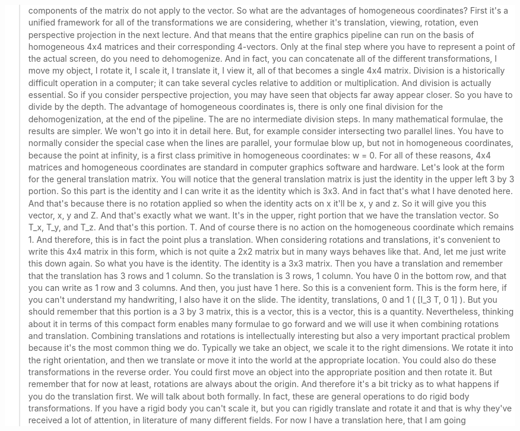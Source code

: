 > components of the matrix do not apply to the vector. So what are the
> advantages of homogeneous coordinates? First it's a unified framework
> for all of the transformations we are considering, whether it's
> translation, viewing, rotation, even perspective projection in the
> next lecture. And that means that the entire graphics pipeline can run
> on the basis of homogeneous 4x4 matrices and their corresponding
> 4-vectors. Only at the final step where you have to represent a point
> of the actual screen, do you need to dehomogenize. And in fact, you
> can concatenate all of the different transformations, I move my
> object, I rotate it, I scale it, I translate it, I view it, all of
> that becomes a single 4x4 matrix. Division is a historically difficult
> operation in a computer; it can take several cycles relative to
> addition or multiplication. And division is actually essential. So if
> you consider perspective projection, you may have seen that objects
> far away appear closer. So you have to divide by the depth. The
> advantage of homogeneous coordinates is, there is only one final
> division for the dehomogenization, at the end of the pipeline. The are
> no intermediate division steps. In many mathematical formulae, the
> results are simpler. We won't go into it in detail here. But, for
> example consider intersecting two parallel lines. You have to normally
> consider the special case when the lines are parallel, your formulae
> blow up, but not in homogeneous coordinates, because the point at
> infinity, is a first class primitive in homogeneous coordinates: w =
> 0. For all of these reasons, 4x4 matrices and homogeneous coordinates are standard in computer graphics software and hardware. Let's look at
> the form for the general translation matrix. You will notice that the
> general translation matrix is just the identity in the upper left 3 by
> 3 portion. So this part is the identity and I can write it as the
> identity which is 3x3. And in fact that's what I have denoted here.
> And that's because there is no rotation applied so when the identity
> acts on x it'll be x, y and z. So it will give you this vector, x, y
> and Z. And that's exactly what we want. It's in the upper, right
> portion that we have the translation vector. So T_x, T_y, and T_z. And
> that's this portion. T. And of course there is no action on the
> homogeneous coordinate which remains 1. And therefore, this is in fact
> the point plus a translation. When considering rotations and
> translations, it's convenient to write this 4x4 matrix in this form,
> which is not quite a 2x2 matrix but in many ways behaves like that.
> And, let me just write this down again. So what you have is the
> identity. The identity is a 3x3 matrix. Then you have a translation
> and remember that the translation has 3 rows and 1 column. So the
> translation is 3 rows, 1 column. You have 0 in the bottom row, and
> that you can write as 1 row and 3 columns. And then, you just have 1
> here. So this is a convenient form. This is the form here, if you
> can't understand my handwriting, I also have it on the slide. The
> identity, translations, 0 and 1 ( [I_3 T, 0 1] ). But you should
> remember that this portion is a 3 by 3 matrix, this is a vector, this
> is a vector, this is a quantity. Nevertheless, thinking about it in
> terms of this compact form enables many formulae to go forward and we
> will use it when combining rotations and translation. Combining
> translations and rotations is intellectually interesting but also a
> very important practical problem because it's the most common thing we
> do. Typically we take an object, we scale it to the right dimensions.
> We rotate it into the right orientation, and then we translate or move
> it into the world at the appropriate location. You could also do these
> transformations in the reverse order. You could first move an object
> into the appropriate position and then rotate it. But remember that
> for now at least, rotations are always about the origin. And therefore
> it's a bit tricky as to what happens if you do the translation first.
> We will talk about both formally. In fact, these are general
> operations to do rigid body transformations. If you have a rigid body
> you can't scale it, but you can rigidly translate and rotate it and
> that is why they've received a lot of attention, in literature of many
> different fields. For now I have a translation here, that I am going